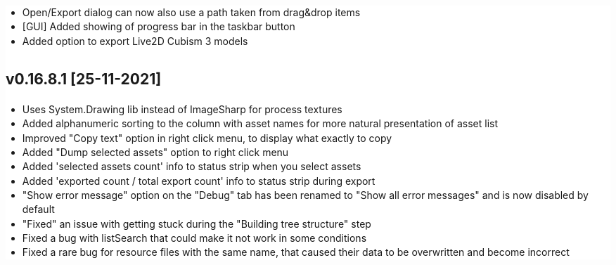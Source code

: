    - Open/Export dialog can now also use a path taken from drag&drop items
- [GUI] Added showing of progress bar in the taskbar button
- Added option to export Live2D Cubism 3 models

## v0.16.8.1 [25-11-2021]
- Uses System.Drawing lib instead of ImageSharp for process textures
- Added alphanumeric sorting to the column with asset names for more natural presentation of asset list
- Improved "Copy text" option in right click menu, to display what exactly to copy
- Added "Dump selected assets" option to right click menu
- Added 'selected assets count' info to status strip when you select assets
- Added 'exported count / total export count' info to status strip during export
- "Show error message" option on the "Debug" tab has been renamed to "Show all error messages" and is now disabled by default
- "Fixed" an issue with getting stuck during the "Building tree structure" step
- Fixed a bug with listSearch that could make it not work in some conditions
- Fixed a rare bug for resource files with the same name, that caused their data to be overwritten and become incorrect
